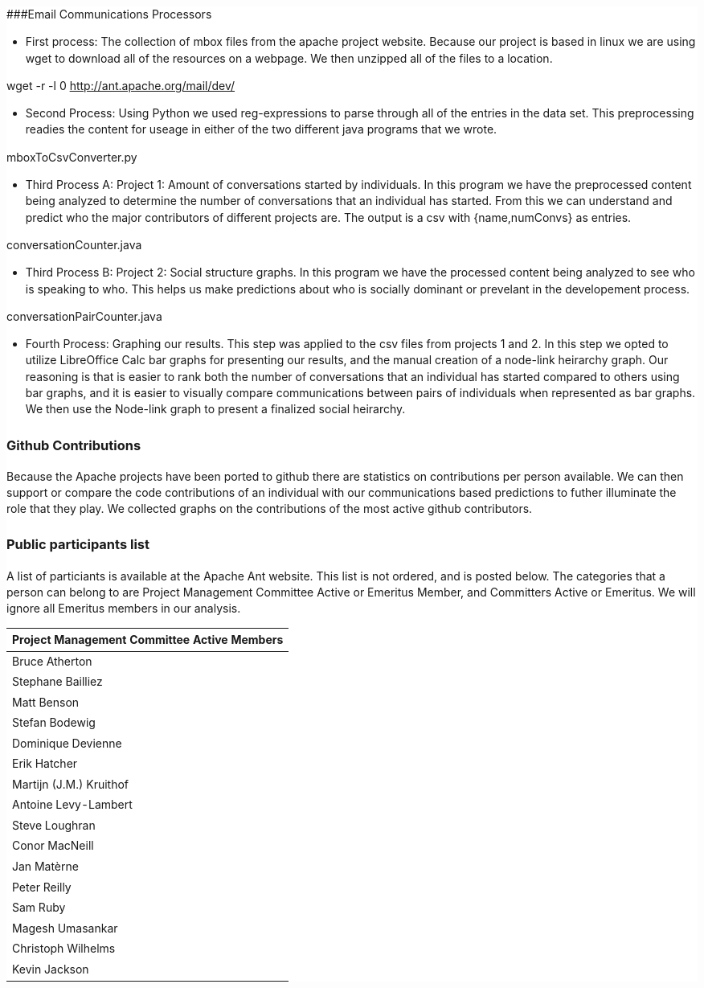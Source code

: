 ###Email Communications Processors
* First process: The collection of mbox files from the apache project website. Because our project is based in linux we are using wget to download all of the resources on a webpage. We then unzipped all of the files to a location.

wget -r -l 0 http://ant.apache.org/mail/dev/

* Second Process: Using Python we used reg-expressions to parse through all of the entries in the data set. This preprocessing readies the content for useage in either of the two different java programs that we wrote. 

mboxToCsvConverter.py

* Third Process A: Project 1: Amount of conversations started by individuals. In this program we have the preprocessed content being analyzed to determine the number of conversations that an individual has started. From this we can understand and predict who the major contributors of different projects are. The output is a csv with {name,numConvs} as entries. 

conversationCounter.java

* Third Process B: Project 2: Social structure graphs. In this program we have the processed content being analyzed to see who is speaking to who. This helps us make predictions about who is socially dominant or prevelant in the developement process. 

conversationPairCounter.java

* Fourth Process: Graphing our results. This step was applied to the csv files from projects 1 and 2. In this step we opted to utilize LibreOffice Calc bar graphs for presenting our results, and the manual creation of a node-link heirarchy graph. Our reasoning is that is easier to rank both the number of conversations that an individual has started compared to others using bar graphs, and it is easier to visually compare communications between pairs of individuals when represented as bar graphs. We then use the Node-link graph to present a finalized social heirarchy. 

### Github Contributions
Because the Apache projects have been ported to github there are statistics on contributions per person available. We can then support or compare the code contributions of an individual with our communications based predictions to futher illuminate the role that they play. We collected graphs on the contributions of the most active github contributors. 

### Public participants list
A list of particiants is available at the Apache Ant website. This list is not ordered, and is posted below. The categories that a person can belong to are Project Management Committee Active or Emeritus Member, and Committers Active or Emeritus. We will ignore all Emeritus members in our analysis. 

|Project Management Committee Active Members|
|-------------------------------------------|
|Bruce Atherton|
|Stephane Bailliez|
|Matt Benson|
|Stefan Bodewig|
|Dominique Devienne|
|Erik Hatcher|
|Martijn (J.M.) Kruithof|
|Antoine Levy-Lambert| 
Steve Loughran|
Conor MacNeill| 
Jan Matèrne| 
Peter Reilly|
Sam Ruby|
Magesh Umasankar|
Christoph Wilhelms|
Kevin Jackson|